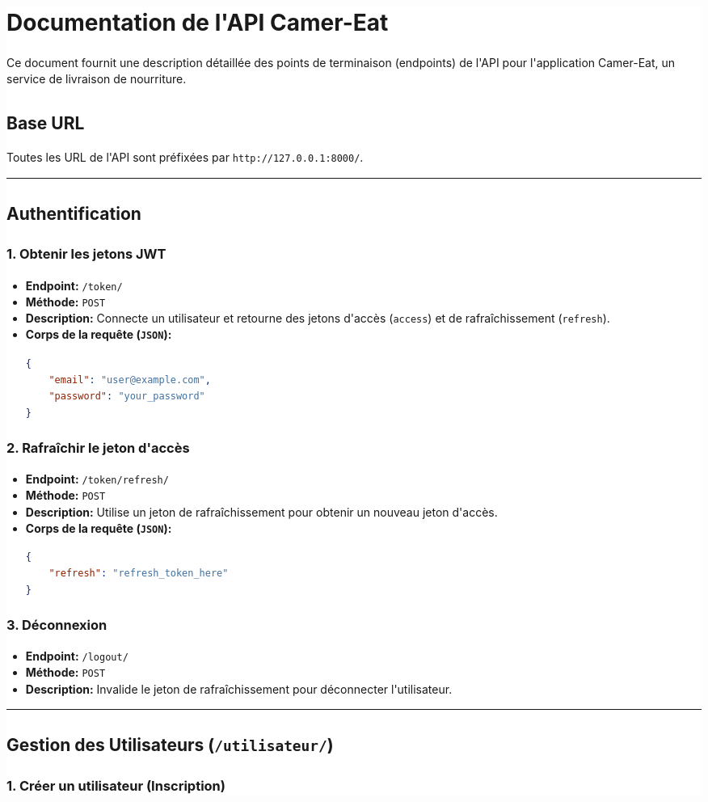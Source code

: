 # Documentation de l'API Camer-Eat

Ce document fournit une description détaillée des points de terminaison (endpoints) de l'API pour l'application Camer-Eat, un service de livraison de nourriture.

## Base URL

Toutes les URL de l'API sont préfixées par `http://127.0.0.1:8000/`.

---

## Authentification

### 1. Obtenir les jetons JWT

- **Endpoint:** `/token/`
- **Méthode:** `POST`
- **Description:** Connecte un utilisateur et retourne des jetons d'accès (`access`) et de rafraîchissement (`refresh`).
- **Corps de la requête (`JSON`):**
  ```json
  {
      "email": "user@example.com",
      "password": "your_password"
  }
  ```

### 2. Rafraîchir le jeton d'accès

- **Endpoint:** `/token/refresh/`
- **Méthode:** `POST`
- **Description:** Utilise un jeton de rafraîchissement pour obtenir un nouveau jeton d'accès.
- **Corps de la requête (`JSON`):**
  ```json
  {
      "refresh": "refresh_token_here"
  }
  ```

### 3. Déconnexion

- **Endpoint:** `/logout/`
- **Méthode:** `POST`
- **Description:** Invalide le jeton de rafraîchissement pour déconnecter l'utilisateur.

---

## Gestion des Utilisateurs (`/utilisateur/`)

### 1. Créer un utilisateur (Inscription)
